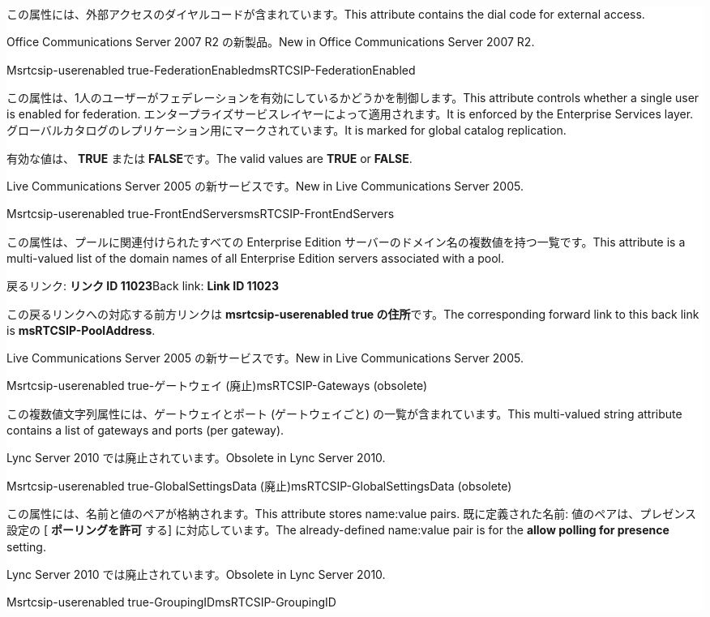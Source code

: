 <td><p><span data-ttu-id="9d487-348">この属性には、外部アクセスのダイヤルコードが含まれています。</span><span class="sxs-lookup"><span data-stu-id="9d487-348">This attribute contains the dial code for external access.</span></span></p></td>
<td><p><span data-ttu-id="9d487-349">Office Communications Server 2007 R2 の新製品。</span><span class="sxs-lookup"><span data-stu-id="9d487-349">New in Office Communications Server 2007 R2.</span></span></p></td>
</tr>
<tr class="odd">
<td><p><span data-ttu-id="9d487-350">Msrtcsip-userenabled true-FederationEnabled</span><span class="sxs-lookup"><span data-stu-id="9d487-350">msRTCSIP-FederationEnabled</span></span></p></td>
<td><p><span data-ttu-id="9d487-351">この属性は、1人のユーザーがフェデレーションを有効にしているかどうかを制御します。</span><span class="sxs-lookup"><span data-stu-id="9d487-351">This attribute controls whether a single user is enabled for federation.</span></span> <span data-ttu-id="9d487-352">エンタープライズサービスレイヤーによって適用されます。</span><span class="sxs-lookup"><span data-stu-id="9d487-352">It is enforced by the Enterprise Services layer.</span></span> <span data-ttu-id="9d487-353">グローバルカタログのレプリケーション用にマークされています。</span><span class="sxs-lookup"><span data-stu-id="9d487-353">It is marked for global catalog replication.</span></span></p>
<p><span data-ttu-id="9d487-354">有効な値は、 <strong>TRUE</strong> または <strong>FALSE</strong>です。</span><span class="sxs-lookup"><span data-stu-id="9d487-354">The valid values are <strong>TRUE</strong> or <strong>FALSE</strong>.</span></span></p></td>
<td><p><span data-ttu-id="9d487-355">Live Communications Server 2005 の新サービスです。</span><span class="sxs-lookup"><span data-stu-id="9d487-355">New in Live Communications Server 2005.</span></span></p></td>
</tr>
<tr class="even">
<td><p><span data-ttu-id="9d487-356">Msrtcsip-userenabled true-FrontEndServers</span><span class="sxs-lookup"><span data-stu-id="9d487-356">msRTCSIP-FrontEndServers</span></span></p></td>
<td><p><span data-ttu-id="9d487-357">この属性は、プールに関連付けられたすべての Enterprise Edition サーバーのドメイン名の複数値を持つ一覧です。</span><span class="sxs-lookup"><span data-stu-id="9d487-357">This attribute is a multi-valued list of the domain names of all Enterprise Edition servers associated with a pool.</span></span></p>
<p><span data-ttu-id="9d487-358">戻るリンク: <strong>リンク ID 11023</strong></span><span class="sxs-lookup"><span data-stu-id="9d487-358">Back link: <strong>Link ID 11023</strong></span></span></p>
<p><span data-ttu-id="9d487-359">この戻るリンクへの対応する前方リンクは <strong>msrtcsip-userenabled true の住所</strong>です。</span><span class="sxs-lookup"><span data-stu-id="9d487-359">The corresponding forward link to this back link is <strong>msRTCSIP-PoolAddress</strong>.</span></span></p></td>
<td><p><span data-ttu-id="9d487-360">Live Communications Server 2005 の新サービスです。</span><span class="sxs-lookup"><span data-stu-id="9d487-360">New in Live Communications Server 2005.</span></span></p></td>
</tr>
<tr class="odd">
<td><p><span data-ttu-id="9d487-361">Msrtcsip-userenabled true-ゲートウェイ (廃止)</span><span class="sxs-lookup"><span data-stu-id="9d487-361">msRTCSIP-Gateways (obsolete)</span></span></p></td>
<td><p><span data-ttu-id="9d487-362">この複数値文字列属性には、ゲートウェイとポート (ゲートウェイごと) の一覧が含まれています。</span><span class="sxs-lookup"><span data-stu-id="9d487-362">This multi-valued string attribute contains a list of gateways and ports (per gateway).</span></span></p></td>
<td><p><span data-ttu-id="9d487-363">Lync Server 2010 では廃止されています。</span><span class="sxs-lookup"><span data-stu-id="9d487-363">Obsolete in Lync Server 2010.</span></span></p></td>
</tr>
<tr class="even">
<td><p><span data-ttu-id="9d487-364">Msrtcsip-userenabled true-GlobalSettingsData (廃止)</span><span class="sxs-lookup"><span data-stu-id="9d487-364">msRTCSIP-GlobalSettingsData (obsolete)</span></span></p></td>
<td><p><span data-ttu-id="9d487-365">この属性には、名前と値のペアが格納されます。</span><span class="sxs-lookup"><span data-stu-id="9d487-365">This attribute stores name:value pairs.</span></span> <span data-ttu-id="9d487-366">既に定義された名前: 値のペアは、プレゼンス設定の [ <strong>ポーリングを許可</strong> する] に対応しています。</span><span class="sxs-lookup"><span data-stu-id="9d487-366">The already-defined name:value pair is for the <strong>allow polling for presence</strong> setting.</span></span></p></td>
<td><p><span data-ttu-id="9d487-367">Lync Server 2010 では廃止されています。</span><span class="sxs-lookup"><span data-stu-id="9d487-367">Obsolete in Lync Server 2010.</span></span></p></td>
</tr>
<tr class="odd">
<td><p><span data-ttu-id="9d487-368">Msrtcsip-userenabled true-GroupingID</span><span class="sxs-lookup"><span data-stu-id="9d487-368">msRTCSIP-GroupingID</span></span></p></td>